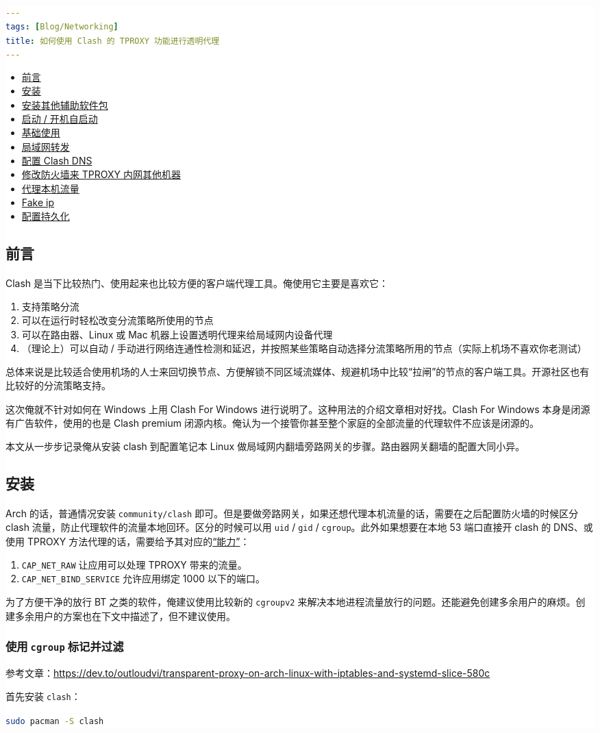 ```yaml
---
tags: [Blog/Networking]
title: 如何使用 Clash 的 TPROXY 功能进行透明代理
---
```


-   [前言](#前言)
-   [安装](#安装)
-   [安装其他辅助软件包](#安装其他辅助软件包)
-   [启动 / 开机自启动](#启动--开机自启动)
-   [基础使用](#基础使用)
-   [局域网转发](#局域网转发)
-   [配置 Clash DNS](#配置-clash-dns)
-   [修改防火墙来 TPROXY 内网其他机器](#修改防火墙来-tproxy-内网其他机器)
-   [代理本机流量](#代理本机流量)
-   [Fake ip](#fake-ip)
-   [配置持久化](#配置持久化)

## 前言

Clash 是当下比较热门、使用起来也比较方便的客户端代理工具。俺使用它主要是喜欢它：

1. 支持策略分流
2. 可以在运行时轻松改变分流策略所使用的节点
3. 可以在路由器、Linux 或 Mac 机器上设置透明代理来给局域网内设备代理
4. （理论上）可以自动 / 手动进行网络连通性检测和延迟，并按照某些策略自动选择分流策略所用的节点（实际上机场不喜欢你老测试）

总体来说是比较适合使用机场的人士来回切换节点、方便解锁不同区域流媒体、规避机场中比较“拉闸”的节点的客户端工具。开源社区也有比较好的分流策略支持。

这次俺就不针对如何在 Windows 上用 Clash For Windows 进行说明了。这种用法的介绍文章相对好找。Clash For Windows 本身是闭源有广告软件，使用的也是 Clash premium 闭源内核。俺认为一个接管你甚至整个家庭的全部流量的代理软件不应该是闭源的。

本文从一步步记录俺从安装 clash 到配置笔记本 Linux 做局域网内翻墙旁路网关的步骤。路由器网关翻墙的配置大同小异。

## 安装

Arch 的话，普通情况安装 `community/clash` 即可。但是要做旁路网关，如果还想代理本机流量的话，需要在之后配置防火墙的时候区分 clash 流量，防止代理软件的流量本地回环。区分的时候可以用 `uid` / `gid` / `cgroup`。此外如果想要在本地 53 端口直接开 clash 的 DNS、或使用 TPROXY 方法代理的话，需要给予其对应的[“能力”](https://wiki.archlinux.org/title/Capabilities)：

1. `CAP_NET_RAW` 让应用可以处理 TPROXY 带来的流量。
2. `CAP_NET_BIND_SERVICE` 允许应用绑定 1000 以下的端口。

为了方便干净的放行 BT 之类的软件，俺建议使用比较新的 `cgroupv2` 来解决本地进程流量放行的问题。还能避免创建多余用户的麻烦。创建多余用户的方案也在下文中描述了，但不建议使用。

### 使用 `cgroup` 标记并过滤

参考文章：<https://dev.to/outloudvi/transparent-proxy-on-arch-linux-with-iptables-and-systemd-slice-580c>

首先安装 `clash`：

```bash
sudo pacman -S clash
```

